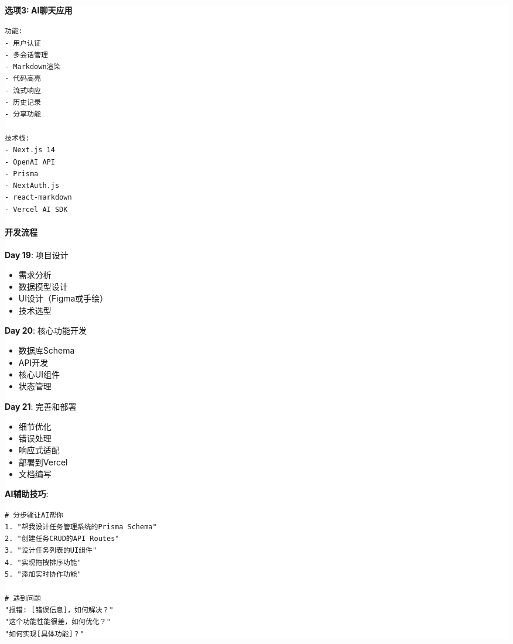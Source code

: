 **选项3: AI聊天应用**
```
功能:
- 用户认证
- 多会话管理
- Markdown渲染
- 代码高亮
- 流式响应
- 历史记录
- 分享功能

技术栈:
- Next.js 14
- OpenAI API
- Prisma
- NextAuth.js
- react-markdown
- Vercel AI SDK
```

#### 开发流程

**Day 19**: 项目设计
- 需求分析
- 数据模型设计
- UI设计（Figma或手绘）
- 技术选型

**Day 20**: 核心功能开发
- 数据库Schema
- API开发
- 核心UI组件
- 状态管理

**Day 21**: 完善和部署
- 细节优化
- 错误处理
- 响应式适配
- 部署到Vercel
- 文档编写

**AI辅助技巧**:
```
# 分步骤让AI帮你
1. "帮我设计任务管理系统的Prisma Schema"
2. "创建任务CRUD的API Routes"
3. "设计任务列表的UI组件"
4. "实现拖拽排序功能"
5. "添加实时协作功能"

# 遇到问题
"报错: [错误信息]，如何解决？"
"这个功能性能很差，如何优化？"
"如何实现[具体功能]？"
```
